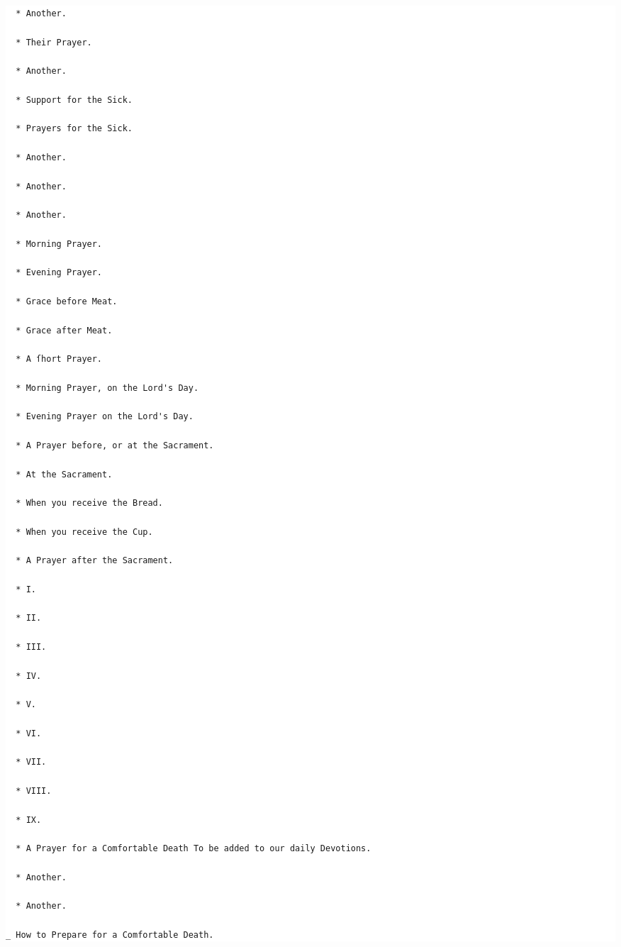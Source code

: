       * Another.

      * Their Prayer.

      * Another.

      * Support for the Sick.

      * Prayers for the Sick.

      * Another.

      * Another.

      * Another.

      * Morning Prayer.

      * Evening Prayer.

      * Grace before Meat.

      * Grace after Meat.

      * A ſhort Prayer.

      * Morning Prayer, on the Lord's Day.

      * Evening Prayer on the Lord's Day.

      * A Prayer before, or at the Sacrament.

      * At the Sacrament.

      * When you receive the Bread.

      * When you receive the Cup.

      * A Prayer after the Sacrament.

      * I.

      * II.

      * III.

      * IV.

      * V.

      * VI.

      * VII.

      * VIII.

      * IX.

      * A Prayer for a Comfortable Death To be added to our daily Devotions.

      * Another.

      * Another.

    _ How to Prepare for a Comfortable Death.
